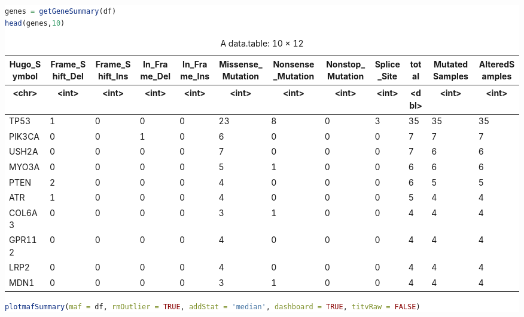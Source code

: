 


```R
genes = getGeneSummary(df)
head(genes,10)
```


<table class="dataframe">
<caption>A data.table: 10 × 12</caption>
<thead>
	<tr><th scope=col>Hugo_Symbol</th><th scope=col>Frame_Shift_Del</th><th scope=col>Frame_Shift_Ins</th><th scope=col>In_Frame_Del</th><th scope=col>In_Frame_Ins</th><th scope=col>Missense_Mutation</th><th scope=col>Nonsense_Mutation</th><th scope=col>Nonstop_Mutation</th><th scope=col>Splice_Site</th><th scope=col>total</th><th scope=col>MutatedSamples</th><th scope=col>AlteredSamples</th></tr>
	<tr><th scope=col>&lt;chr&gt;</th><th scope=col>&lt;int&gt;</th><th scope=col>&lt;int&gt;</th><th scope=col>&lt;int&gt;</th><th scope=col>&lt;int&gt;</th><th scope=col>&lt;int&gt;</th><th scope=col>&lt;int&gt;</th><th scope=col>&lt;int&gt;</th><th scope=col>&lt;int&gt;</th><th scope=col>&lt;dbl&gt;</th><th scope=col>&lt;int&gt;</th><th scope=col>&lt;int&gt;</th></tr>
</thead>
<tbody>
	<tr><td>TP53  </td><td>1</td><td>0</td><td>0</td><td>0</td><td>23</td><td>8</td><td>0</td><td>3</td><td>35</td><td>35</td><td>35</td></tr>
	<tr><td>PIK3CA</td><td>0</td><td>0</td><td>1</td><td>0</td><td> 6</td><td>0</td><td>0</td><td>0</td><td> 7</td><td> 7</td><td> 7</td></tr>
	<tr><td>USH2A </td><td>0</td><td>0</td><td>0</td><td>0</td><td> 7</td><td>0</td><td>0</td><td>0</td><td> 7</td><td> 6</td><td> 6</td></tr>
	<tr><td>MYO3A </td><td>0</td><td>0</td><td>0</td><td>0</td><td> 5</td><td>1</td><td>0</td><td>0</td><td> 6</td><td> 6</td><td> 6</td></tr>
	<tr><td>PTEN  </td><td>2</td><td>0</td><td>0</td><td>0</td><td> 4</td><td>0</td><td>0</td><td>0</td><td> 6</td><td> 5</td><td> 5</td></tr>
	<tr><td>ATR   </td><td>1</td><td>0</td><td>0</td><td>0</td><td> 4</td><td>0</td><td>0</td><td>0</td><td> 5</td><td> 4</td><td> 4</td></tr>
	<tr><td>COL6A3</td><td>0</td><td>0</td><td>0</td><td>0</td><td> 3</td><td>1</td><td>0</td><td>0</td><td> 4</td><td> 4</td><td> 4</td></tr>
	<tr><td>GPR112</td><td>0</td><td>0</td><td>0</td><td>0</td><td> 4</td><td>0</td><td>0</td><td>0</td><td> 4</td><td> 4</td><td> 4</td></tr>
	<tr><td>LRP2  </td><td>0</td><td>0</td><td>0</td><td>0</td><td> 4</td><td>0</td><td>0</td><td>0</td><td> 4</td><td> 4</td><td> 4</td></tr>
	<tr><td>MDN1  </td><td>0</td><td>0</td><td>0</td><td>0</td><td> 3</td><td>1</td><td>0</td><td>0</td><td> 4</td><td> 4</td><td> 4</td></tr>
</tbody>
</table>




```R
plotmafSummary(maf = df, rmOutlier = TRUE, addStat = 'median', dashboard = TRUE, titvRaw = FALSE)
```


    